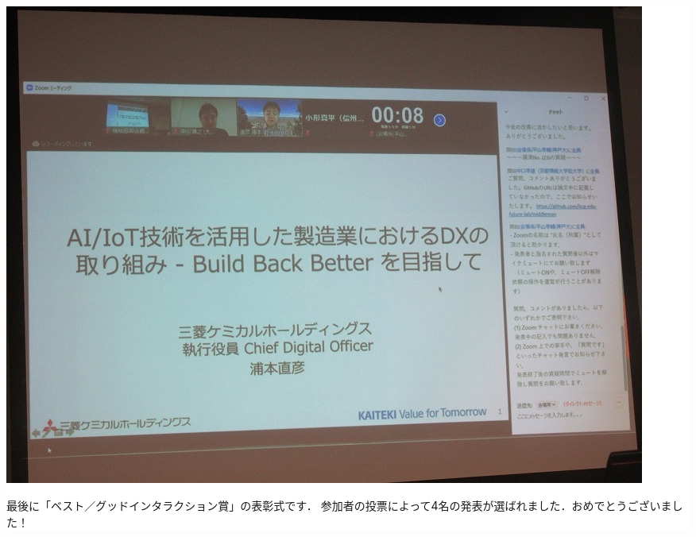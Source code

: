 <img src="/assets/file/20201112/11_uramoto.jpg">


最後に「ベスト／グッドインタラクション賞」の表彰式です．
参加者の投票によって4名の発表が選ばれました．おめでとうございました！

